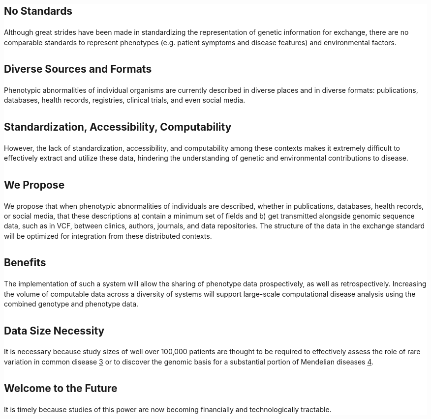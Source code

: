 
## No Standards

Although great strides have been made in standardizing the representation of genetic information for exchange, there are no comparable standards to represent phenotypes (e.g. patient symptoms and disease features) and environmental factors.

## Diverse Sources and Formats

Phenotypic abnormalities of individual organisms are currently described in diverse places and in diverse formats: publications, databases, health records, registries, clinical trials, and even social media.


## Standardization, Accessibility, Computability

However, the lack of standardization, accessibility, and computability among these contexts makes it extremely difficult to effectively extract and utilize these data, hindering the understanding of genetic and environmental contributions to disease.

## We Propose

We propose that when phenotypic abnormalities of individuals are described, whether in publications, databases, health records, or social media, that these descriptions a) contain a minimum set of fields and b) get transmitted alongside genomic sequence data, such as in VCF, between clinics, authors, journals, and data repositories.  The structure of the data in the exchange standard will be optimized for integration from these distributed contexts. 


## Benefits

The implementation of such a system will allow the sharing of phenotype data prospectively, as well as retrospectively.  Increasing the volume of computable data across a diversity of systems will support large-scale computational disease analysis using the combined genotype and phenotype data.

## Data Size Necessity

It is necessary because study sizes of well over 100,000 patients are thought to be required to effectively assess the role of rare variation in common disease [3](ref:3) or to discover the genomic basis for a substantial portion of Mendelian diseases [4](ref:4).

## Welcome to the Future

It is timely because studies of this power are now becoming financially and technologically tractable.








